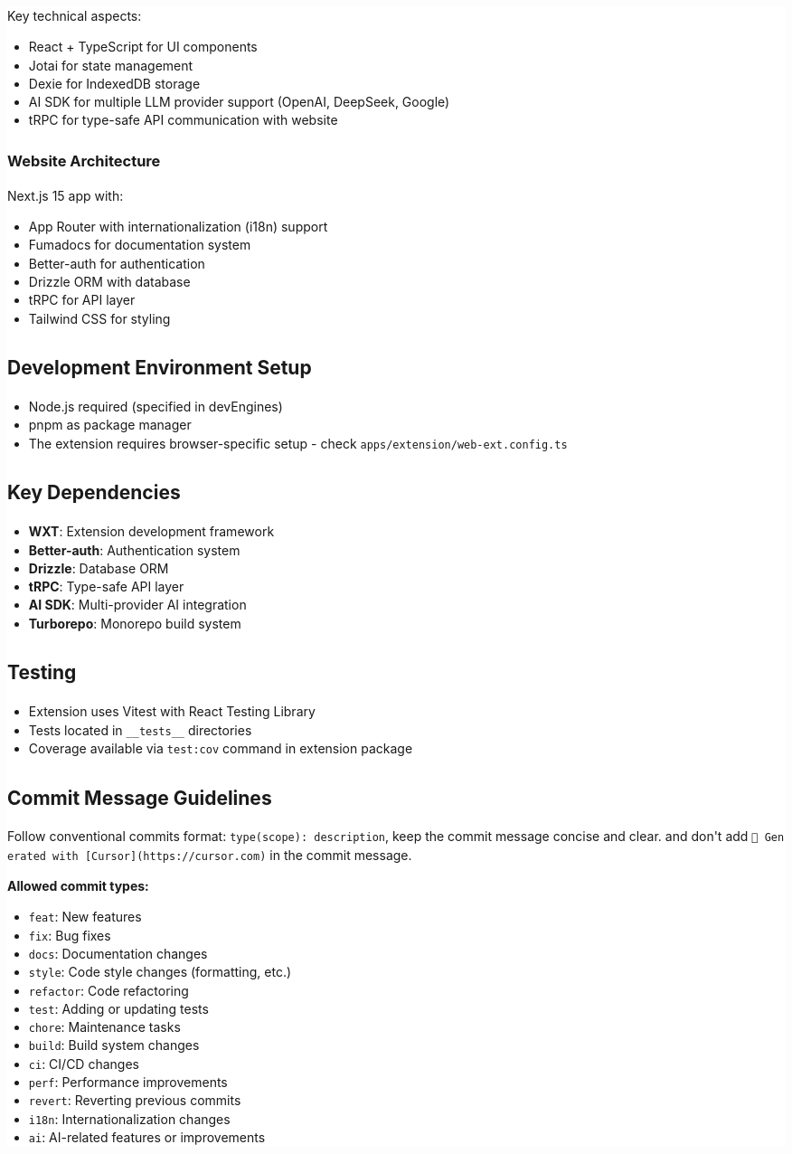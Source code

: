 Key technical aspects:

- React + TypeScript for UI components
- Jotai for state management
- Dexie for IndexedDB storage
- AI SDK for multiple LLM provider support (OpenAI, DeepSeek, Google)
- tRPC for type-safe API communication with website

### Website Architecture

Next.js 15 app with:

- App Router with internationalization (i18n) support
- Fumadocs for documentation system
- Better-auth for authentication
- Drizzle ORM with database
- tRPC for API layer
- Tailwind CSS for styling

## Development Environment Setup

- Node.js required (specified in devEngines)
- pnpm as package manager
- The extension requires browser-specific setup - check `apps/extension/web-ext.config.ts`

## Key Dependencies

- **WXT**: Extension development framework
- **Better-auth**: Authentication system
- **Drizzle**: Database ORM
- **tRPC**: Type-safe API layer
- **AI SDK**: Multi-provider AI integration
- **Turborepo**: Monorepo build system

## Testing

- Extension uses Vitest with React Testing Library
- Tests located in `__tests__` directories
- Coverage available via `test:cov` command in extension package

## Commit Message Guidelines

Follow conventional commits format: `type(scope): description`, keep the commit message concise and clear. and don't add `🤖 Generated with [Cursor](https://cursor.com)` in the commit message.

**Allowed commit types:**

- `feat`: New features
- `fix`: Bug fixes
- `docs`: Documentation changes
- `style`: Code style changes (formatting, etc.)
- `refactor`: Code refactoring
- `test`: Adding or updating tests
- `chore`: Maintenance tasks
- `build`: Build system changes
- `ci`: CI/CD changes
- `perf`: Performance improvements
- `revert`: Reverting previous commits
- `i18n`: Internationalization changes
- `ai`: AI-related features or improvements
